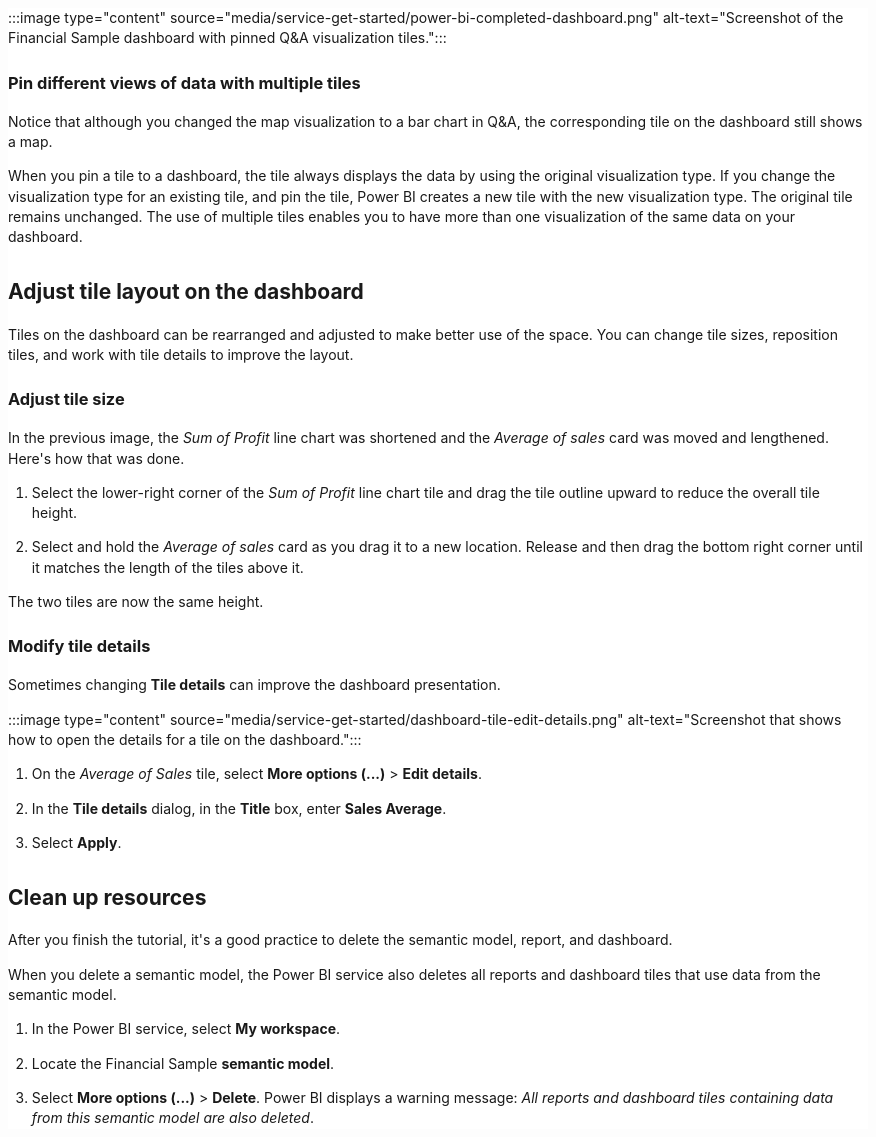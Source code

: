 :::image type="content" source="media/service-get-started/power-bi-completed-dashboard.png" alt-text="Screenshot of the Financial Sample dashboard with pinned Q&A visualization tiles.":::

### Pin different views of data with multiple tiles

Notice that although you changed the map visualization to a bar chart in Q&A, the corresponding tile on the dashboard still shows a map.

When you pin a tile to a dashboard, the tile always displays the data by using the original visualization type. If you change the visualization type for an existing tile, and pin the tile, Power BI creates a new tile with the new visualization type. The original tile remains unchanged. The use of multiple tiles enables you to have more than one visualization of the same data on your dashboard.

## Adjust tile layout on the dashboard

Tiles on the dashboard can be rearranged and adjusted to make better use of the space. You can change tile sizes, reposition tiles, and work with tile details to improve the layout.

### Adjust tile size

In the previous image, the *Sum of Profit* line chart was shortened and the *Average of sales* card was moved and lengthened. Here's how that was done. 

1. Select the lower-right corner of the *Sum of Profit* line chart tile and drag the tile outline upward to reduce the overall tile height.

1. Select and hold the *Average of sales* card as you drag it to a new location. Release and then drag the bottom right corner until it matches the length of the tiles above it.

The two tiles are now the same height.
 
### Modify tile details

Sometimes changing **Tile details** can improve the dashboard presentation. 

:::image type="content" source="media/service-get-started/dashboard-tile-edit-details.png" alt-text="Screenshot that shows how to open the details for a tile on the dashboard.":::

1. On the *Average of Sales* tile, select **More options (...)** > **Edit details**. 

1. In the **Tile details** dialog, in the **Title** box, enter **Sales Average**.

1. Select **Apply**.

## Clean up resources

After you finish the tutorial, it's a good practice to delete the semantic model, report, and dashboard.

When you delete a semantic model, the Power BI service also deletes all reports and dashboard tiles that use data from the semantic model.

1. In the Power BI service, select **My workspace**.

1. Locate the Financial Sample **semantic model**.

1. Select **More options (...)** > **Delete**. Power BI displays a warning message: _All reports and dashboard tiles containing data from this semantic model are also deleted_.
